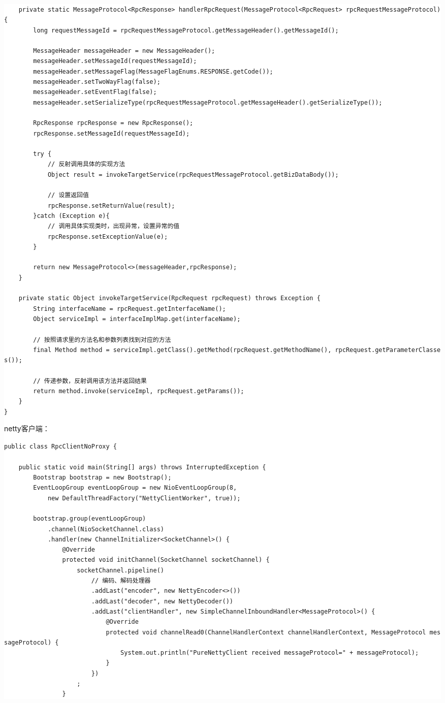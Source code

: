         private static MessageProtocol<RpcResponse> handlerRpcRequest(MessageProtocol<RpcRequest> rpcRequestMessageProtocol){
            long requestMessageId = rpcRequestMessageProtocol.getMessageHeader().getMessageId();
    
            MessageHeader messageHeader = new MessageHeader();
            messageHeader.setMessageId(requestMessageId);
            messageHeader.setMessageFlag(MessageFlagEnums.RESPONSE.getCode());
            messageHeader.setTwoWayFlag(false);
            messageHeader.setEventFlag(false);
            messageHeader.setSerializeType(rpcRequestMessageProtocol.getMessageHeader().getSerializeType());
    
            RpcResponse rpcResponse = new RpcResponse();
            rpcResponse.setMessageId(requestMessageId);
    
            try {
                // 反射调用具体的实现方法
                Object result = invokeTargetService(rpcRequestMessageProtocol.getBizDataBody());
    
                // 设置返回值
                rpcResponse.setReturnValue(result);
            }catch (Exception e){
                // 调用具体实现类时，出现异常，设置异常的值
                rpcResponse.setExceptionValue(e);
            }
    
            return new MessageProtocol<>(messageHeader,rpcResponse);
        }
    
        private static Object invokeTargetService(RpcRequest rpcRequest) throws Exception {
            String interfaceName = rpcRequest.getInterfaceName();
            Object serviceImpl = interfaceImplMap.get(interfaceName);
    
            // 按照请求里的方法名和参数列表找到对应的方法
            final Method method = serviceImpl.getClass().getMethod(rpcRequest.getMethodName(), rpcRequest.getParameterClasses());
    
            // 传递参数，反射调用该方法并返回结果
            return method.invoke(serviceImpl, rpcRequest.getParams());
        }
    }
    

netty客户端：

    public class RpcClientNoProxy {
    
        public static void main(String[] args) throws InterruptedException {
            Bootstrap bootstrap = new Bootstrap();
            EventLoopGroup eventLoopGroup = new NioEventLoopGroup(8,
                new DefaultThreadFactory("NettyClientWorker", true));
    
            bootstrap.group(eventLoopGroup)
                .channel(NioSocketChannel.class)
                .handler(new ChannelInitializer<SocketChannel>() {
                    @Override
                    protected void initChannel(SocketChannel socketChannel) {
                        socketChannel.pipeline()
                            // 编码、解码处理器
                            .addLast("encoder", new NettyEncoder<>())
                            .addLast("decoder", new NettyDecoder())
                            .addLast("clientHandler", new SimpleChannelInboundHandler<MessageProtocol>() {
                                @Override
                                protected void channelRead0(ChannelHandlerContext channelHandlerContext, MessageProtocol messageProtocol) {
                                    System.out.println("PureNettyClient received messageProtocol=" + messageProtocol);
                                }
                            })
                        ;
                    }